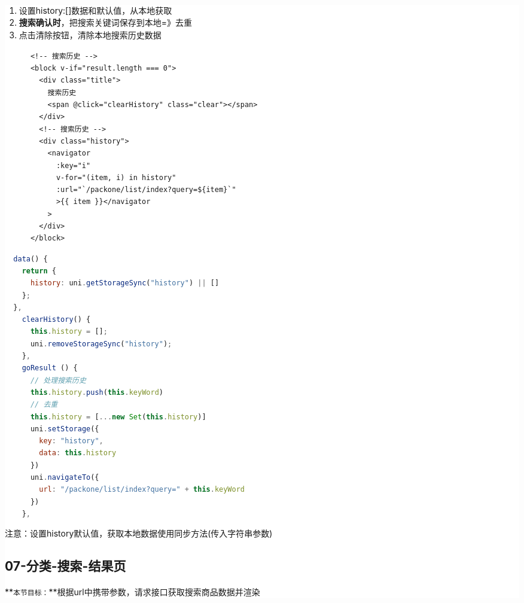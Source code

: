 1. 设置history:[]数据和默认值，从本地获取
2. **搜索确认时**，把搜索关键词保存到本地=》去重
3. 点击清除按钮，清除本地搜索历史数据

```vue
      <!-- 搜索历史 -->
      <block v-if="result.length === 0">
        <div class="title">
          搜索历史
          <span @click="clearHistory" class="clear"></span>
        </div>
        <!-- 搜索历史 -->
        <div class="history">
          <navigator
            :key="i"
            v-for="(item, i) in history"
            :url="`/packone/list/index?query=${item}`"
            >{{ item }}</navigator
          >
        </div>
      </block>
```

```js
  data() {
    return {
      history: uni.getStorageSync("history") || []
    };
  },   
    clearHistory() {
      this.history = [];
      uni.removeStorageSync("history");
    },
    goResult () {
      // 处理搜索历史
      this.history.push(this.keyWord)
      // 去重
      this.history = [...new Set(this.history)]
      uni.setStorage({
        key: "history",
        data: this.history
      })
      uni.navigateTo({
        url: "/packone/list/index?query=" + this.keyWord
      })
    },
```

注意：设置history默认值，获取本地数据使用同步方法(传入字符串参数)

## 07-分类-搜索-结果页

**`本节目标：`**根据url中携带参数，请求接口获取搜索商品数据并渲染
